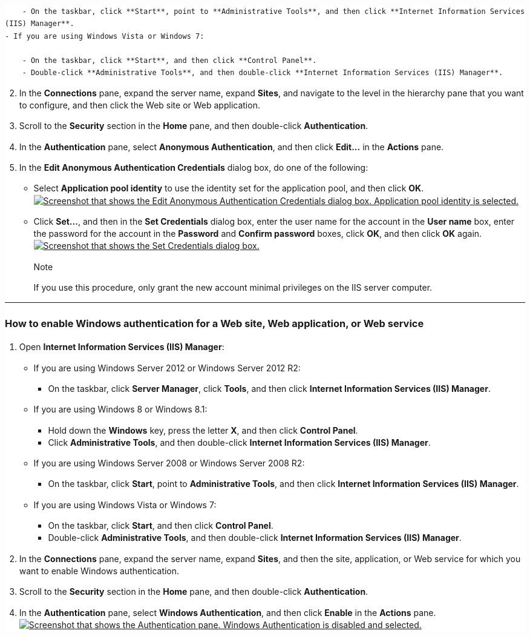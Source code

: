         - On the taskbar, click **Start**, point to **Administrative Tools**, and then click **Internet Information Services (IIS) Manager**.
    - If you are using Windows Vista or Windows 7: 

        - On the taskbar, click **Start**, and then click **Control Panel**.
        - Double-click **Administrative Tools**, and then double-click **Internet Information Services (IIS) Manager**.
2. In the **Connections** pane, expand the server name, expand **Sites**, and navigate to the level in the hierarchy pane that you want to configure, and then click the Web site or Web application.
3. Scroll to the **Security** section in the **Home** pane, and then double-click **Authentication**.
4. In the **Authentication** pane, select **Anonymous Authentication**, and then click **Edit...** in the **Actions** pane.
5. In the **Edit Anonymous Authentication Credentials** dialog box, do one of the following:

   - Select **Application pool identity** to use the identity set for the application pool, and then click **OK**.   
       [![Screenshot that shows the Edit Anonymous Authentication Credentials dialog box. Application pool identity is selected.](index/_static/image4.png)](index/_static/image3.png)
   - Click **Set...**, and then in the **Set Credentials** dialog box, enter the user name for the account in the **User name** box, enter the password for the account in the **Password** and **Confirm password** boxes, click **OK**, and then click **OK** again.  
       [![Screenshot that shows the Set Credentials dialog box.](index/_static/image6.png)](index/_static/image5.png)

     > [!NOTE]
     > If you use this procedure, only grant the new account minimal privileges on the IIS server computer.

* * *

### How to enable Windows authentication for a Web site, Web application, or Web service

1. Open **Internet Information Services (IIS) Manager**: 

    - If you are using Windows Server 2012 or Windows Server 2012 R2: 

        - On the taskbar, click **Server Manager**, click **Tools**, and then click **Internet Information Services (IIS) Manager**.
    - If you are using Windows 8 or Windows 8.1: 

        - Hold down the **Windows** key, press the letter **X**, and then click **Control Panel**.
        - Click **Administrative Tools**, and then double-click **Internet Information Services (IIS) Manager**.
    - If you are using Windows Server 2008 or Windows Server 2008 R2: 

        - On the taskbar, click **Start**, point to **Administrative Tools**, and then click **Internet Information Services (IIS) Manager**.
    - If you are using Windows Vista or Windows 7: 

        - On the taskbar, click **Start**, and then click **Control Panel**.
        - Double-click **Administrative Tools**, and then double-click **Internet Information Services (IIS) Manager**.
2. In the **Connections** pane, expand the server name, expand **Sites**, and then the site, application, or Web service for which you want to enable Windows authentication.
3. Scroll to the **Security** section in the **Home** pane, and then double-click **Authentication**.
4. In the **Authentication** pane, select **Windows Authentication**, and then click **Enable** in the **Actions** pane.   
    [![Screenshot that shows the Authentication pane. Windows Authentication is disabled and selected.](index/_static/image8.png)](index/_static/image7.png)
 